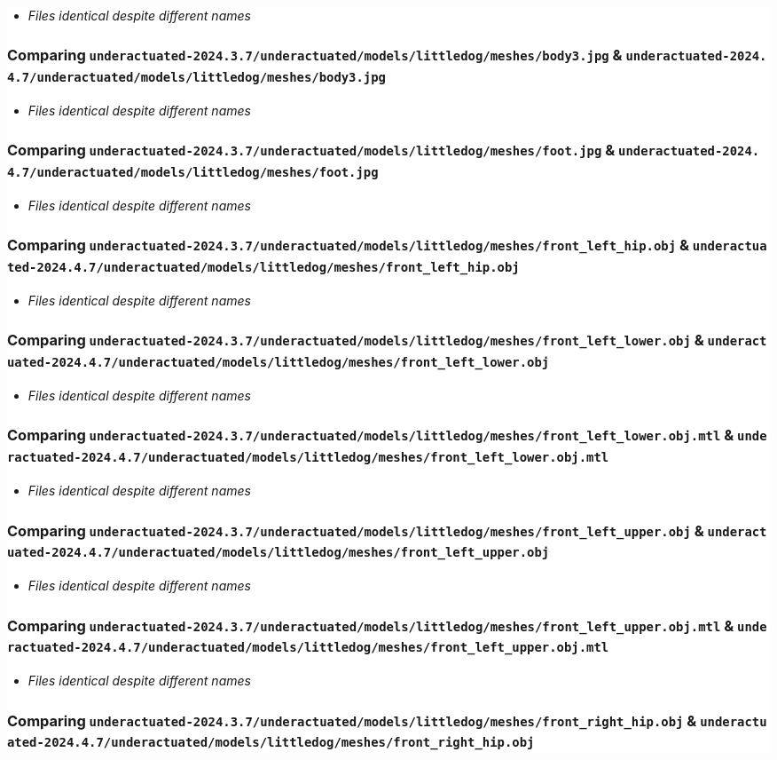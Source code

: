  * *Files identical despite different names*

### Comparing `underactuated-2024.3.7/underactuated/models/littledog/meshes/body3.jpg` & `underactuated-2024.4.7/underactuated/models/littledog/meshes/body3.jpg`

 * *Files identical despite different names*

### Comparing `underactuated-2024.3.7/underactuated/models/littledog/meshes/foot.jpg` & `underactuated-2024.4.7/underactuated/models/littledog/meshes/foot.jpg`

 * *Files identical despite different names*

### Comparing `underactuated-2024.3.7/underactuated/models/littledog/meshes/front_left_hip.obj` & `underactuated-2024.4.7/underactuated/models/littledog/meshes/front_left_hip.obj`

 * *Files identical despite different names*

### Comparing `underactuated-2024.3.7/underactuated/models/littledog/meshes/front_left_lower.obj` & `underactuated-2024.4.7/underactuated/models/littledog/meshes/front_left_lower.obj`

 * *Files identical despite different names*

### Comparing `underactuated-2024.3.7/underactuated/models/littledog/meshes/front_left_lower.obj.mtl` & `underactuated-2024.4.7/underactuated/models/littledog/meshes/front_left_lower.obj.mtl`

 * *Files identical despite different names*

### Comparing `underactuated-2024.3.7/underactuated/models/littledog/meshes/front_left_upper.obj` & `underactuated-2024.4.7/underactuated/models/littledog/meshes/front_left_upper.obj`

 * *Files identical despite different names*

### Comparing `underactuated-2024.3.7/underactuated/models/littledog/meshes/front_left_upper.obj.mtl` & `underactuated-2024.4.7/underactuated/models/littledog/meshes/front_left_upper.obj.mtl`

 * *Files identical despite different names*

### Comparing `underactuated-2024.3.7/underactuated/models/littledog/meshes/front_right_hip.obj` & `underactuated-2024.4.7/underactuated/models/littledog/meshes/front_right_hip.obj`

